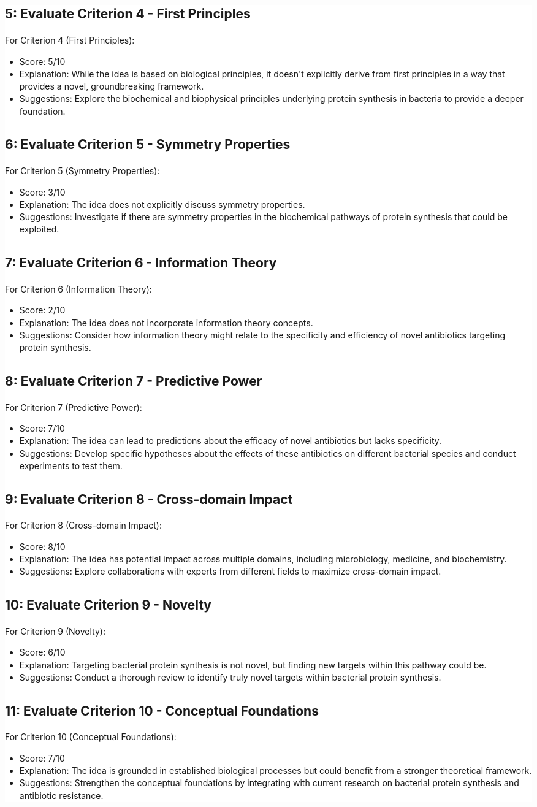 ## 5: Evaluate Criterion 4 - First Principles
For Criterion 4 (First Principles): 
- Score: 5/10
- Explanation: While the idea is based on biological principles, it doesn't explicitly derive from first principles in a way that provides a novel, groundbreaking framework.
- Suggestions: Explore the biochemical and biophysical principles underlying protein synthesis in bacteria to provide a deeper foundation.

## 6: Evaluate Criterion 5 - Symmetry Properties
For Criterion 5 (Symmetry Properties): 
- Score: 3/10
- Explanation: The idea does not explicitly discuss symmetry properties.
- Suggestions: Investigate if there are symmetry properties in the biochemical pathways of protein synthesis that could be exploited.

## 7: Evaluate Criterion 6 - Information Theory
For Criterion 6 (Information Theory): 
- Score: 2/10
- Explanation: The idea does not incorporate information theory concepts.
- Suggestions: Consider how information theory might relate to the specificity and efficiency of novel antibiotics targeting protein synthesis.

## 8: Evaluate Criterion 7 - Predictive Power
For Criterion 7 (Predictive Power): 
- Score: 7/10
- Explanation: The idea can lead to predictions about the efficacy of novel antibiotics but lacks specificity.
- Suggestions: Develop specific hypotheses about the effects of these antibiotics on different bacterial species and conduct experiments to test them.

## 9: Evaluate Criterion 8 - Cross-domain Impact
For Criterion 8 (Cross-domain Impact): 
- Score: 8/10
- Explanation: The idea has potential impact across multiple domains, including microbiology, medicine, and biochemistry.
- Suggestions: Explore collaborations with experts from different fields to maximize cross-domain impact.

## 10: Evaluate Criterion 9 - Novelty
For Criterion 9 (Novelty): 
- Score: 6/10
- Explanation: Targeting bacterial protein synthesis is not novel, but finding new targets within this pathway could be.
- Suggestions: Conduct a thorough review to identify truly novel targets within bacterial protein synthesis.

## 11: Evaluate Criterion 10 - Conceptual Foundations
For Criterion 10 (Conceptual Foundations): 
- Score: 7/10
- Explanation: The idea is grounded in established biological processes but could benefit from a stronger theoretical framework.
- Suggestions: Strengthen the conceptual foundations by integrating with current research on bacterial protein synthesis and antibiotic resistance.
